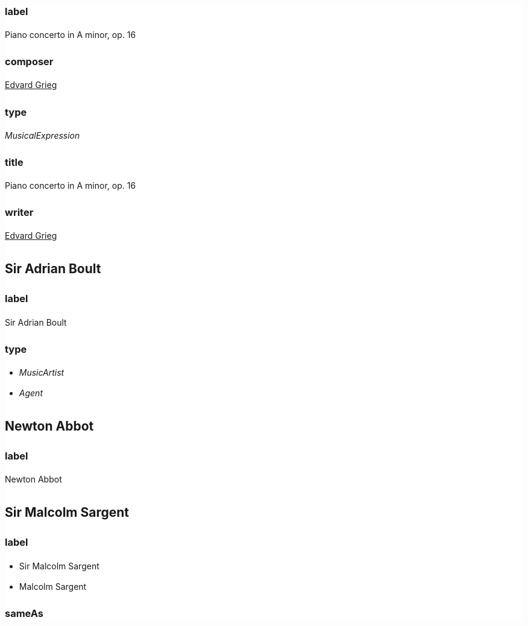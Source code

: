 ### label


Piano concerto in A minor, op. 16

### composer


[Edvard Grieg](#Edvard-Grieg)

### type


*MusicalExpression*

### title


Piano concerto in A minor, op. 16

### writer


[Edvard Grieg](#Edvard-Grieg)

## Sir Adrian Boult

### label


Sir Adrian Boult

### type

 - *MusicArtist*

 - *Agent*

## Newton Abbot

### label


Newton Abbot

## Sir Malcolm Sargent

### label

 - Sir Malcolm Sargent

 - Malcolm Sargent

### sameAs
